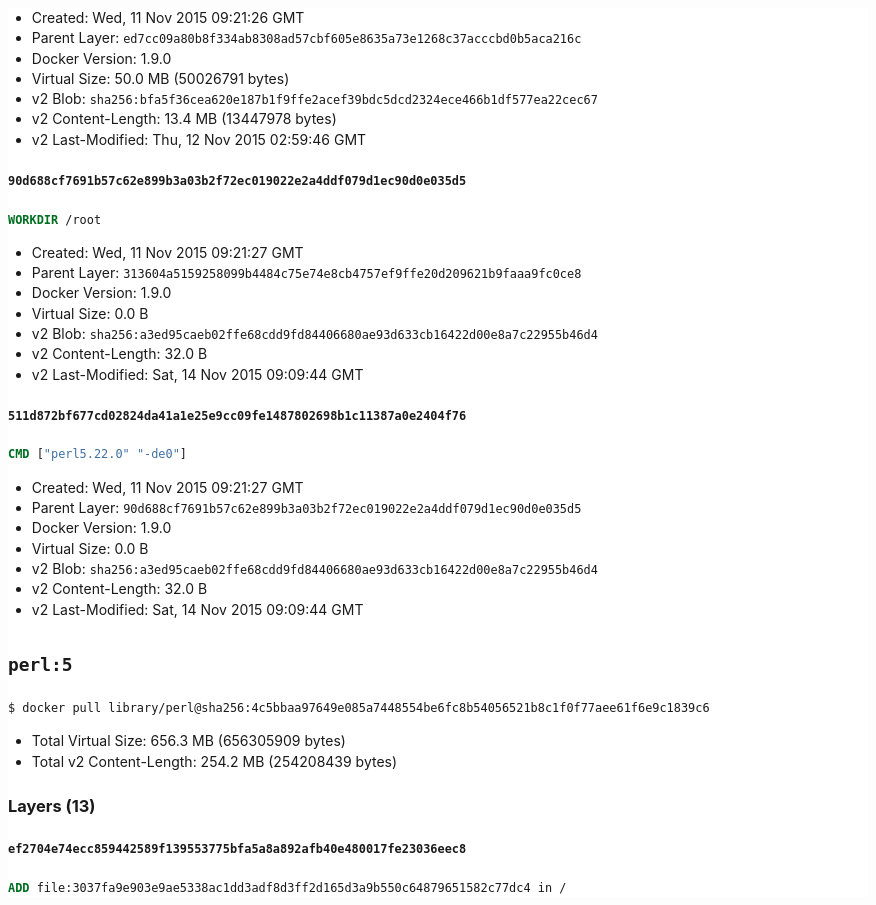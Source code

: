 -	Created: Wed, 11 Nov 2015 09:21:26 GMT
-	Parent Layer: `ed7cc09a80b8f334ab8308ad57cbf605e8635a73e1268c37acccbd0b5aca216c`
-	Docker Version: 1.9.0
-	Virtual Size: 50.0 MB (50026791 bytes)
-	v2 Blob: `sha256:bfa5f36cea620e187b1f9ffe2acef39bdc5dcd2324ece466b1df577ea22cec67`
-	v2 Content-Length: 13.4 MB (13447978 bytes)
-	v2 Last-Modified: Thu, 12 Nov 2015 02:59:46 GMT

#### `90d688cf7691b57c62e899b3a03b2f72ec019022e2a4ddf079d1ec90d0e035d5`

```dockerfile
WORKDIR /root
```

-	Created: Wed, 11 Nov 2015 09:21:27 GMT
-	Parent Layer: `313604a5159258099b4484c75e74e8cb4757ef9ffe20d209621b9faaa9fc0ce8`
-	Docker Version: 1.9.0
-	Virtual Size: 0.0 B
-	v2 Blob: `sha256:a3ed95caeb02ffe68cdd9fd84406680ae93d633cb16422d00e8a7c22955b46d4`
-	v2 Content-Length: 32.0 B
-	v2 Last-Modified: Sat, 14 Nov 2015 09:09:44 GMT

#### `511d872bf677cd02824da41a1e25e9cc09fe1487802698b1c11387a0e2404f76`

```dockerfile
CMD ["perl5.22.0" "-de0"]
```

-	Created: Wed, 11 Nov 2015 09:21:27 GMT
-	Parent Layer: `90d688cf7691b57c62e899b3a03b2f72ec019022e2a4ddf079d1ec90d0e035d5`
-	Docker Version: 1.9.0
-	Virtual Size: 0.0 B
-	v2 Blob: `sha256:a3ed95caeb02ffe68cdd9fd84406680ae93d633cb16422d00e8a7c22955b46d4`
-	v2 Content-Length: 32.0 B
-	v2 Last-Modified: Sat, 14 Nov 2015 09:09:44 GMT

## `perl:5`

```console
$ docker pull library/perl@sha256:4c5bbaa97649e085a7448554be6fc8b54056521b8c1f0f77aee61f6e9c1839c6
```

-	Total Virtual Size: 656.3 MB (656305909 bytes)
-	Total v2 Content-Length: 254.2 MB (254208439 bytes)

### Layers (13)

#### `ef2704e74ecc859442589f139553775bfa5a8a892afb40e480017fe23036eec8`

```dockerfile
ADD file:3037fa9e903e9ae5338ac1dd3adf8d3ff2d165d3a9b550c64879651582c77dc4 in /
```
